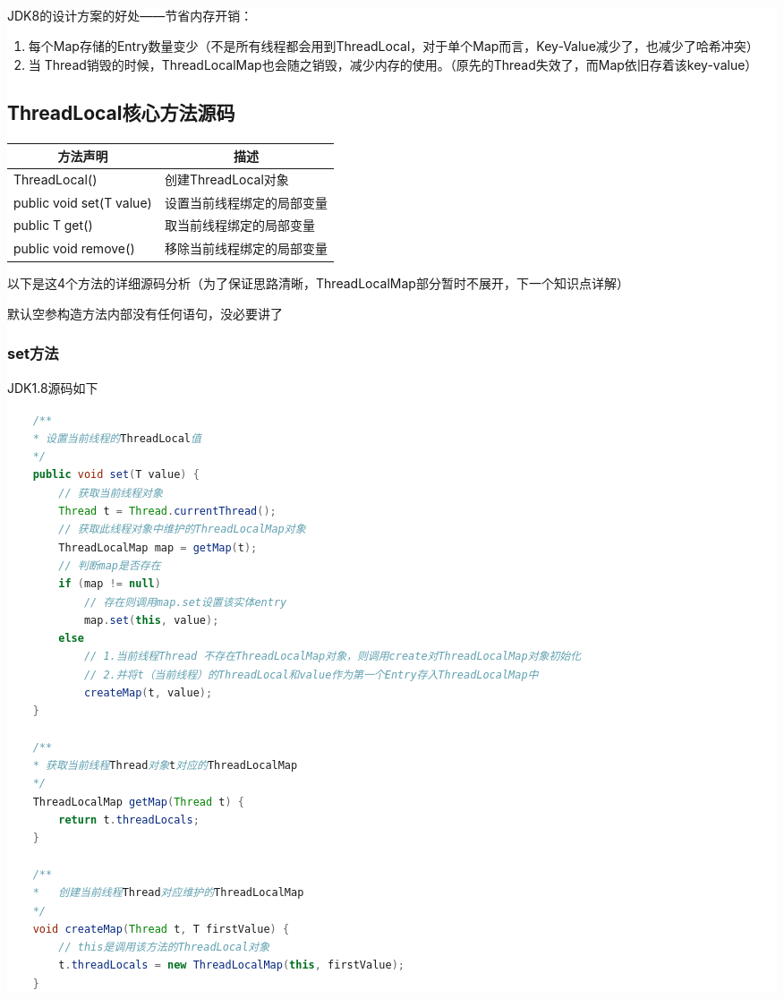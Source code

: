 JDK8的设计方案的好处——节省内存开销：

1. 每个Map存储的Entry数量变少（不是所有线程都会用到ThreadLocal，对于单个Map而言，Key-Value减少了，也减少了哈希冲突）
2. 当 Thread销毁的时候，ThreadLocalMap也会随之销毁，减少内存的使用。（原先的Thread失效了，而Map依旧存着该key-value）



## ThreadLocal核心方法源码

| 方法声明                 | 描述                       |
| ------------------------ | -------------------------- |
| ThreadLocal()            | 创建ThreadLocal对象        |
| public void set(T value) | 设置当前线程绑定的局部变量 |
| public T get()           | 取当前线程绑定的局部变量   |
| public void remove()     | 移除当前线程绑定的局部变量 |

以下是这4个方法的详细源码分析（为了保证思路清晰，ThreadLocalMap部分暂时不展开，下一个知识点详解）

默认空参构造方法内部没有任何语句，没必要讲了

### set方法

JDK1.8源码如下	

```java
	/**
	* 设置当前线程的ThreadLocal值
	*/
	public void set(T value) {
    	// 获取当前线程对象
        Thread t = Thread.currentThread();
    	// 获取此线程对象中维护的ThreadLocalMap对象
        ThreadLocalMap map = getMap(t);
    	// 判断map是否存在
        if (map != null)
            // 存在则调用map.set设置该实体entry
            map.set(this, value);
        else
            // 1.当前线程Thread 不存在ThreadLocalMap对象，则调用create对ThreadLocalMap对象初始化
            // 2.并将t（当前线程）的ThreadLocal和value作为第一个Entry存入ThreadLocalMap中
            createMap(t, value);
    }
	
	/**
	* 获取当前线程Thread对象t对应的ThreadLocalMap
	*/
	ThreadLocalMap getMap(Thread t) {
        return t.threadLocals;
    }

	/**
	*	创建当前线程Thread对应维护的ThreadLocalMap
	*/
	void createMap(Thread t, T firstValue) {
        // this是调用该方法的ThreadLocal对象
        t.threadLocals = new ThreadLocalMap(this, firstValue);
    }
```
